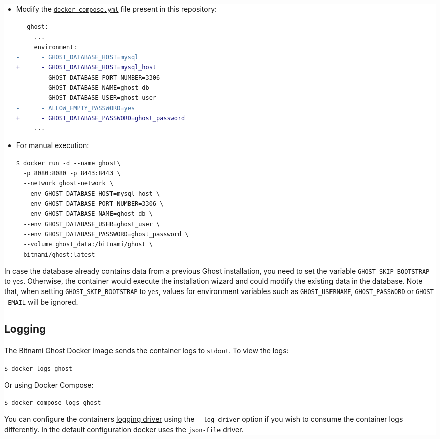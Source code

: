 - Modify the [`docker-compose.yml`](https://github.com/bitnami/containers/blob/main/bitnami/ghost/docker-compose.yml) file present in this repository:

    ```diff
       ghost:
         ...
         environment:
    -      - GHOST_DATABASE_HOST=mysql
    +      - GHOST_DATABASE_HOST=mysql_host
           - GHOST_DATABASE_PORT_NUMBER=3306
           - GHOST_DATABASE_NAME=ghost_db
           - GHOST_DATABASE_USER=ghost_user
    -      - ALLOW_EMPTY_PASSWORD=yes
    +      - GHOST_DATABASE_PASSWORD=ghost_password
         ...
    ```

- For manual execution:

    ```console
    $ docker run -d --name ghost\
      -p 8080:8080 -p 8443:8443 \
      --network ghost-network \
      --env GHOST_DATABASE_HOST=mysql_host \
      --env GHOST_DATABASE_PORT_NUMBER=3306 \
      --env GHOST_DATABASE_NAME=ghost_db \
      --env GHOST_DATABASE_USER=ghost_user \
      --env GHOST_DATABASE_PASSWORD=ghost_password \
      --volume ghost_data:/bitnami/ghost \
      bitnami/ghost:latest
    ```

In case the database already contains data from a previous Ghost installation, you need to set the variable `GHOST_SKIP_BOOTSTRAP` to `yes`. Otherwise, the container would execute the installation wizard and could modify the existing data in the database. Note that, when setting `GHOST_SKIP_BOOTSTRAP` to `yes`, values for environment variables such as `GHOST_USERNAME`, `GHOST_PASSWORD` or `GHOST_EMAIL` will be ignored.

## Logging

The Bitnami Ghost Docker image sends the container logs to `stdout`. To view the logs:

```console
$ docker logs ghost
```

Or using Docker Compose:

```console
$ docker-compose logs ghost
```

You can configure the containers [logging driver](https://docs.docker.com/engine/admin/logging/overview/) using the `--log-driver` option if you wish to consume the container logs differently. In the default configuration docker uses the `json-file` driver.
